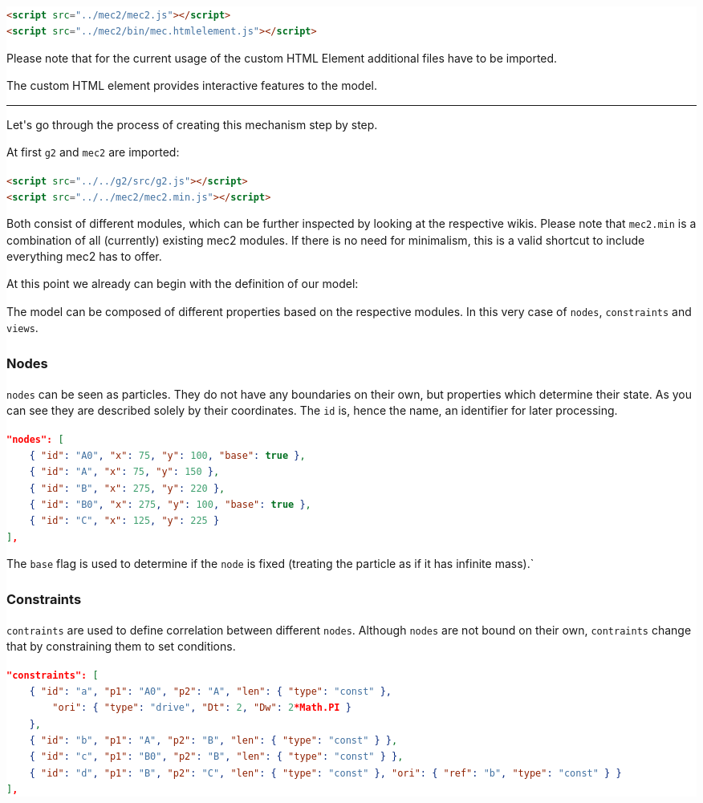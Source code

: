 ```html
<script src="../mec2/mec2.js"></script>
<script src="../mec2/bin/mec.htmlelement.js"></script>
```

Please note that for the current usage of the custom HTML Element additional files have to be imported.

The custom HTML element provides interactive features to the model.

---
Let's go through the process of creating this mechanism step by step.

At first `g2` and `mec2` are imported:
```html
<script src="../../g2/src/g2.js"></script>
<script src="../../mec2/mec2.min.js"></script>
```
Both consist of different modules, which can be further inspected by looking at the respective wikis.
Please note that `mec2.min` is a combination of all (currently) existing mec2 modules.
If there is no need for minimalism, this is a valid shortcut to include everything mec2 has to offer.

At this point we already can begin with the definition of our model:

The model can be composed of different properties based on the respective
modules. In this very case of `nodes`, `constraints` and `views`.

### Nodes

`nodes` can be seen as particles.
They do not have any boundaries on their own, but properties which determine their state.
As you can see they are described solely by their coordinates.
The `id` is, hence the name, an identifier for later processing.
```json
"nodes": [
    { "id": "A0", "x": 75, "y": 100, "base": true },
    { "id": "A", "x": 75, "y": 150 },
    { "id": "B", "x": 275, "y": 220 },
    { "id": "B0", "x": 275, "y": 100, "base": true },
    { "id": "C", "x": 125, "y": 225 }
],
```
The `base` flag is used to determine if the `node` is fixed (treating the particle as if it has infinite mass).`

### Constraints

`contraints` are used to define correlation between different `nodes`.
Although `nodes` are not bound on their own, `contraints` change that by constraining them to set conditions.

```JSON
"constraints": [
    { "id": "a", "p1": "A0", "p2": "A", "len": { "type": "const" },
        "ori": { "type": "drive", "Dt": 2, "Dw": 2*Math.PI }
    },
    { "id": "b", "p1": "A", "p2": "B", "len": { "type": "const" } },
    { "id": "c", "p1": "B0", "p2": "B", "len": { "type": "const" } },
    { "id": "d", "p1": "B", "p2": "C", "len": { "type": "const" }, "ori": { "ref": "b", "type": "const" } }
],
```
